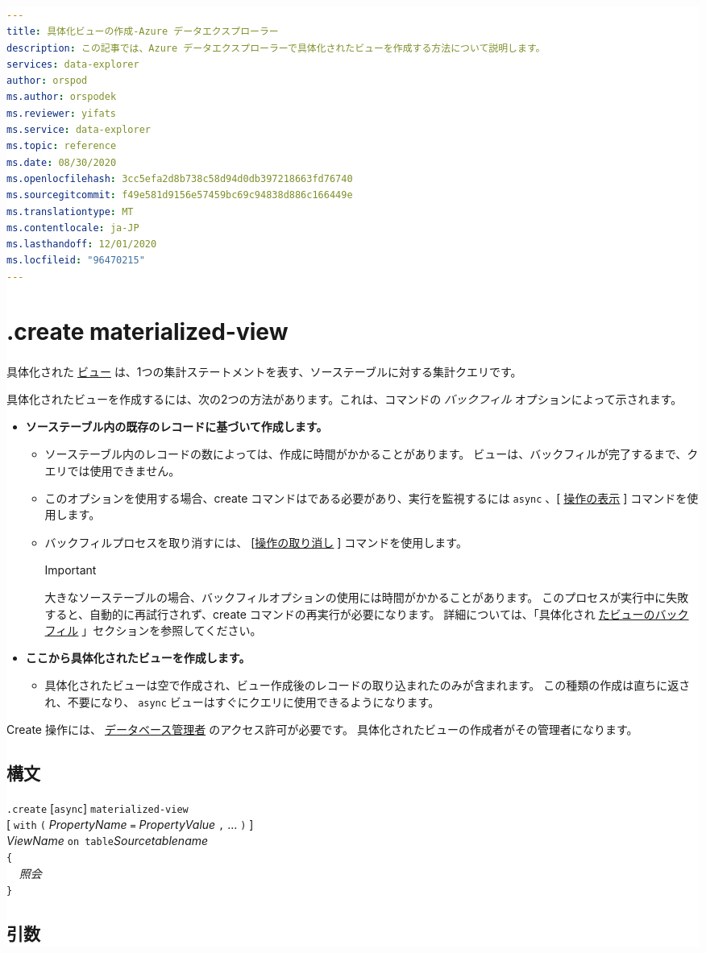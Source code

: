 ```yaml
---
title: 具体化ビューの作成-Azure データエクスプローラー
description: この記事では、Azure データエクスプローラーで具体化されたビューを作成する方法について説明します。
services: data-explorer
author: orspod
ms.author: orspodek
ms.reviewer: yifats
ms.service: data-explorer
ms.topic: reference
ms.date: 08/30/2020
ms.openlocfilehash: 3cc5efa2d8b738c58d94d0db397218663fd76740
ms.sourcegitcommit: f49e581d9156e57459bc69c94838d886c166449e
ms.translationtype: MT
ms.contentlocale: ja-JP
ms.lasthandoff: 12/01/2020
ms.locfileid: "96470215"
---
```

# <a name="create-materialized-view"></a>.create materialized-view

具体化された [ビュー](materialized-view-overview.md) は、1つの集計ステートメントを表す、ソーステーブルに対する集計クエリです。

具体化されたビューを作成するには、次の2つの方法があります。これは、コマンドの *バックフィル* オプションによって示されます。

 * **ソーステーブル内の既存のレコードに基づいて作成します。** 
      * ソーステーブル内のレコードの数によっては、作成に時間がかかることがあります。 ビューは、バックフィルが完了するまで、クエリでは使用できません。
      * このオプションを使用する場合、create コマンドはである必要があり、実行を監視するには `async` 、[ [操作の表示](../operations.md#show-operations) ] コマンドを使用します。

    * バックフィルプロセスを取り消すには、 [[操作の取り消し](#cancel-materialized-view-creation) ] コマンドを使用します。

      > [!IMPORTANT]
      > 大きなソーステーブルの場合、バックフィルオプションの使用には時間がかかることがあります。 このプロセスが実行中に失敗すると、自動的に再試行されず、create コマンドの再実行が必要になります。 詳細については、「具体化され [たビューのバックフィル](#backfill-a-materialized-view) 」セクションを参照してください。
    
* **ここから具体化されたビューを作成します。**
    * 具体化されたビューは空で作成され、ビュー作成後のレコードの取り込まれたのみが含まれます。 この種類の作成は直ちに返され、不要になり、 `async` ビューはすぐにクエリに使用できるようになります。

Create 操作には、 [データベース管理者](../access-control/role-based-authorization.md) のアクセス許可が必要です。 具体化されたビューの作成者がその管理者になります。

## <a name="syntax"></a>構文

`.create` [`async`] `materialized-view` <br>
[ `with` `(` *PropertyName* `=` *PropertyValue* `,` ... `)` ] <br>
*ViewName* `on table`*Sourcetablename* <br>
`{`<br>&nbsp;&nbsp;&nbsp;&nbsp;*照会*<br>`}`

## <a name="arguments"></a>引数
